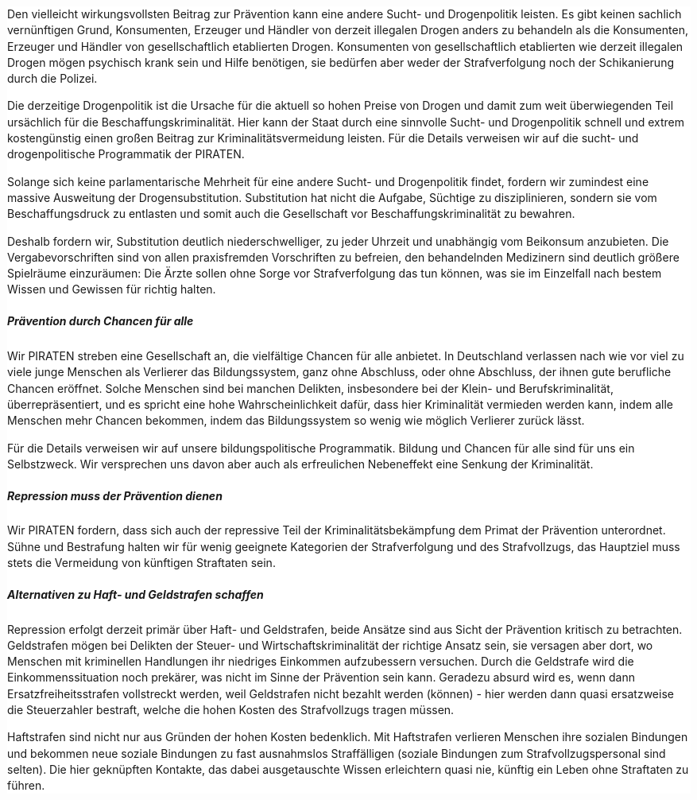 Den vielleicht wirkungsvollsten Beitrag zur Prävention kann eine andere Sucht- und Drogenpolitik leisten. Es gibt keinen sachlich vernünftigen Grund, Konsumenten, Erzeuger und Händler von derzeit illegalen Drogen anders zu behandeln als die Konsumenten, Erzeuger und Händler von gesellschaftlich etablierten Drogen. Konsumenten von gesellschaftlich etablierten wie derzeit illegalen Drogen mögen psychisch krank sein und Hilfe benötigen, sie bedürfen aber weder der Strafverfolgung noch der Schikanierung durch die Polizei.

Die derzeitige Drogenpolitik ist die Ursache für die aktuell so hohen Preise von Drogen und damit zum weit überwiegenden Teil ursächlich für die Beschaffungskriminalität. Hier kann der Staat durch eine sinnvolle Sucht- und Drogenpolitik schnell und extrem kostengünstig einen großen Beitrag zur Kriminalitätsvermeidung leisten. Für die Details verweisen wir auf die sucht- und drogenpolitische Programmatik der PIRATEN.

Solange sich keine parlamentarische Mehrheit für eine andere Sucht- und Drogenpolitik findet, fordern wir zumindest eine massive Ausweitung der Drogensubstitution. Substitution hat nicht die Aufgabe, Süchtige zu disziplinieren, sondern sie vom Beschaffungsdruck zu entlasten und somit auch die Gesellschaft vor Beschaffungskriminalität zu bewahren.

Deshalb fordern wir, Substitution deutlich niederschwelliger, zu jeder Uhrzeit und unabhängig vom Beikonsum anzubieten. Die Vergabevorschriften sind von allen praxisfremden Vorschriften zu befreien, den behandelnden Medizinern sind deutlich größere Spielräume einzuräumen: Die Ärzte sollen ohne Sorge vor Strafverfolgung das tun können, was sie im Einzelfall nach bestem Wissen und Gewissen für richtig halten.

##### Prävention durch Chancen für alle 

Wir PIRATEN streben eine Gesellschaft an, die vielfältige Chancen für alle anbietet. In Deutschland verlassen nach wie vor viel zu viele junge Menschen als Verlierer das Bildungssystem, ganz ohne Abschluss, oder ohne Abschluss, der ihnen gute berufliche Chancen eröffnet. Solche Menschen sind bei manchen Delikten, insbesondere bei der Klein- und Berufskriminalität, überrepräsentiert, und es spricht eine hohe Wahrscheinlichkeit dafür, dass hier Kriminalität vermieden werden kann, indem alle Menschen mehr Chancen bekommen, indem das Bildungssystem so wenig wie möglich Verlierer zurück lässt.

Für die Details verweisen wir auf unsere bildungspolitische Programmatik. Bildung und Chancen für alle sind für uns ein Selbstzweck. Wir versprechen uns davon aber auch als erfreulichen Nebeneffekt eine Senkung der Kriminalität.

##### Repression muss der Prävention dienen 

Wir PIRATEN fordern, dass sich auch der repressive Teil der Kriminalitätsbekämpfung dem Primat der Prävention unterordnet. Sühne und Bestrafung halten wir für wenig geeignete Kategorien der Strafverfolgung und des Strafvollzugs, das Hauptziel muss stets die Vermeidung von künftigen Straftaten sein.

##### Alternativen zu Haft- und Geldstrafen schaffen 

Repression erfolgt derzeit primär über Haft- und Geldstrafen, beide Ansätze sind aus Sicht der Prävention kritisch zu betrachten. Geldstrafen mögen bei Delikten der Steuer- und Wirtschaftskriminalität der richtige Ansatz sein, sie versagen aber dort, wo Menschen mit kriminellen Handlungen ihr niedriges Einkommen aufzubessern versuchen. Durch die Geldstrafe wird die Einkommenssituation noch prekärer, was nicht im Sinne der Prävention sein kann. Geradezu absurd wird es, wenn dann Ersatzfreiheitsstrafen vollstreckt werden, weil Geldstrafen nicht bezahlt werden (können) - hier werden dann quasi ersatzweise die Steuerzahler bestraft, welche die hohen Kosten des Strafvollzugs tragen müssen.

Haftstrafen sind nicht nur aus Gründen der hohen Kosten bedenklich. Mit Haftstrafen verlieren Menschen ihre sozialen Bindungen und bekommen neue soziale Bindungen zu fast ausnahmslos Straffälligen (soziale Bindungen zum Strafvollzugspersonal sind selten). Die hier geknüpften Kontakte, das dabei ausgetauschte Wissen erleichtern quasi nie, künftig ein Leben ohne Straftaten zu führen.
